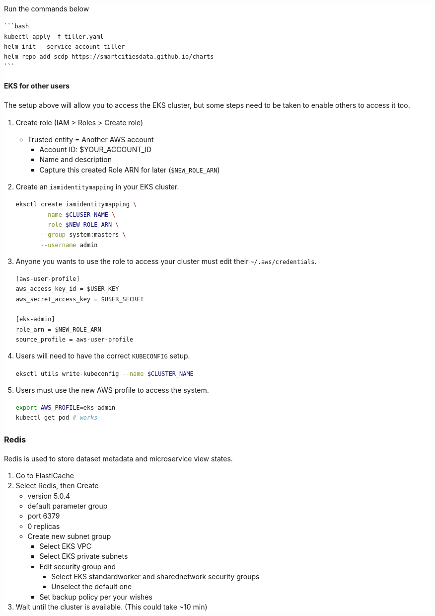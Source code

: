    Run the commands below

    ```bash
    kubectl apply -f tiller.yaml
    helm init --service-account tiller
    helm repo add scdp https://smartcitiesdata.github.io/charts
    ```

#### EKS for other users
The setup above will allow you to access the EKS cluster, but some steps need to be taken to
enable others to access it too.

1. Create role (IAM > Roles > Create role)
   * Trusted entity = Another AWS account
     * Account ID: $YOUR_ACCOUNT_ID
     * Name and description
     * Capture this created Role ARN for later (`$NEW_ROLE_ARN`)
1. Create an `iamidentitymapping` in your EKS cluster.
    ```bash
    eksctl create iamidentitymapping \
           --name $CLUSER_NAME \
           --role $NEW_ROLE_ARN \
           --group system:masters \
           --username admin
    ```
1. Anyone you wants to use the role to access your cluster must edit their `~/.aws/credentials`.

    ```
    [aws-user-profile]
    aws_access_key_id = $USER_KEY
    aws_secret_access_key = $USER_SECRET

    [eks-admin]
    role_arn = $NEW_ROLE_ARN
    source_profile = aws-user-profile
    ```

1. Users will need to have the correct `KUBECONFIG` setup.

    ```bash
    eksctl utils write-kubeconfig --name $CLUSTER_NAME
    ```

1. Users must use the new AWS profile to access the system.

    ```bash
    export AWS_PROFILE=eks-admin
    kubectl get pod # works
    ```

### Redis
Redis is used to store dataset metadata and microservice view states.

1. Go to [ElastiCache](https://us-east-2.console.aws.amazon.com/elasticache/home?region=us-east-2)
1. Select Redis, then Create
     - version 5.0.4
      - default parameter group
      - port 6379
      - 0 replicas
      - Create new subnet group
        - Select EKS VPC
        - Select EKS private subnets
        - Edit security group and 
            - Select EKS standardworker and sharednetwork security groups
            - Unselect the default one
        - Set backup policy per your wishes
1. Wait until the cluster is available. (This could take ~10 min)